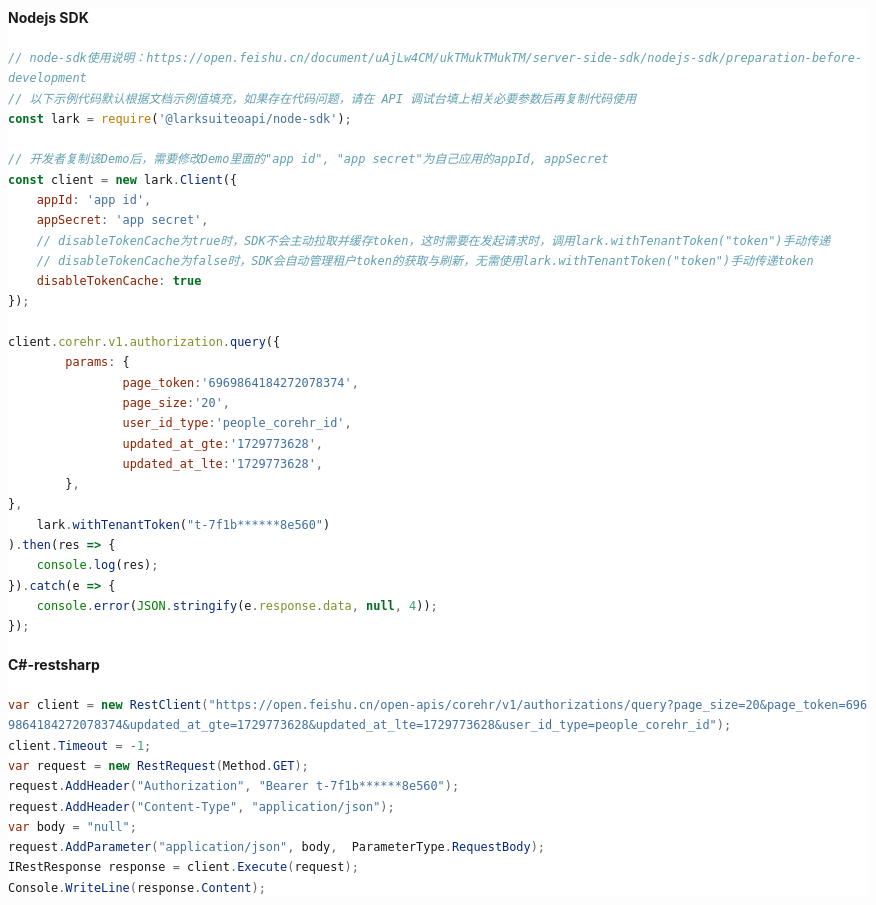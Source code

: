 ```java
```

#### Nodejs SDK

```javascript
// node-sdk使用说明：https://open.feishu.cn/document/uAjLw4CM/ukTMukTMukTM/server-side-sdk/nodejs-sdk/preparation-before-development
// 以下示例代码默认根据文档示例值填充，如果存在代码问题，请在 API 调试台填上相关必要参数后再复制代码使用
const lark = require('@larksuiteoapi/node-sdk');

// 开发者复制该Demo后，需要修改Demo里面的"app id", "app secret"为自己应用的appId, appSecret
const client = new lark.Client({
    appId: 'app id',
    appSecret: 'app secret',
    // disableTokenCache为true时，SDK不会主动拉取并缓存token，这时需要在发起请求时，调用lark.withTenantToken("token")手动传递
    // disableTokenCache为false时，SDK会自动管理租户token的获取与刷新，无需使用lark.withTenantToken("token")手动传递token
    disableTokenCache: true
});

client.corehr.v1.authorization.query({
        params: {
                page_token:'6969864184272078374',
                page_size:'20',
                user_id_type:'people_corehr_id',
                updated_at_gte:'1729773628',
                updated_at_lte:'1729773628',
        },
},
    lark.withTenantToken("t-7f1b******8e560")
).then(res => {
    console.log(res);
}).catch(e => {
    console.error(JSON.stringify(e.response.data, null, 4));
});

```

#### C#-restsharp

```csharp
var client = new RestClient("https://open.feishu.cn/open-apis/corehr/v1/authorizations/query?page_size=20&page_token=6969864184272078374&updated_at_gte=1729773628&updated_at_lte=1729773628&user_id_type=people_corehr_id");
client.Timeout = -1;
var request = new RestRequest(Method.GET);
request.AddHeader("Authorization", "Bearer t-7f1b******8e560");
request.AddHeader("Content-Type", "application/json");
var body = "null";
request.AddParameter("application/json", body,  ParameterType.RequestBody);
IRestResponse response = client.Execute(request);
Console.WriteLine(response.Content);
```

